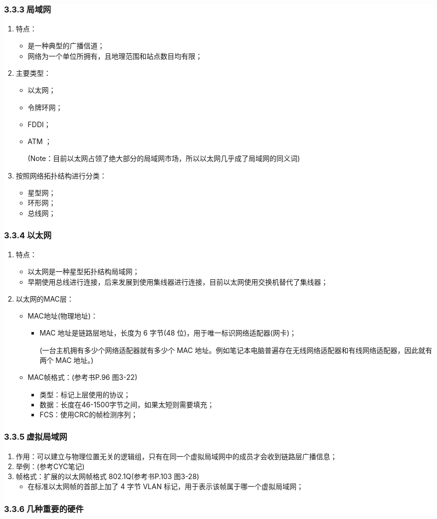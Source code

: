 

### 3.3.3 局域网

1. 特点：

   * 是一种典型的广播信道；
   * 网络为一个单位所拥有，且地理范围和站点数目均有限；

2. 主要类型：

   * 以太网；

   * 令牌环网；

   * FDDI；

   * ATM ；

     (Note：目前以太网占领了绝大部分的局域网市场，所以以太网几乎成了局域网的同义词)

3. 按照网络拓扑结构进行分类：

   * 星型网；
   * 环形网；
   * 总线网；



### 3.3.4 以太网

1. 特点：

   * 以太网是一种星型拓扑结构局域网；
   * 早期使用总线进行连接，后来发展到使用集线器进行连接，目前以太网使用交换机替代了集线器；

2. 以太网的MAC层：

   * MAC地址(物理地址)：

     * MAC 地址是链路层地址，长度为 6 字节(48 位)，用于唯一标识网络适配器(网卡)；

       (一台主机拥有多少个网络适配器就有多少个 MAC 地址。例如笔记本电脑普遍存在无线网络适配器和有线网络适配器，因此就有两个 MAC 地址。)

   * MAC帧格式：(参考书P.96 图3-22)

     * 类型：标记上层使用的协议；
     * 数据：长度在46-1500字节之间，如果太短则需要填充；
     * FCS：使用CRC的帧检测序列；



### 3.3.5 虚拟局域网

1. 作用：可以建立与物理位置无关的逻辑组，只有在同一个虚拟局域网中的成员才会收到链路层广播信息；
2. 举例：(参考CYC笔记)
3. 帧格式：扩展的以太网帧格式 802.1Q(参考书P.103 图3-28)
   * 在标准以太网帧的首部上加了 4 字节 VLAN 标记，用于表示该帧属于哪一个虚拟局域网；



### 3.3.6 几种重要的硬件
